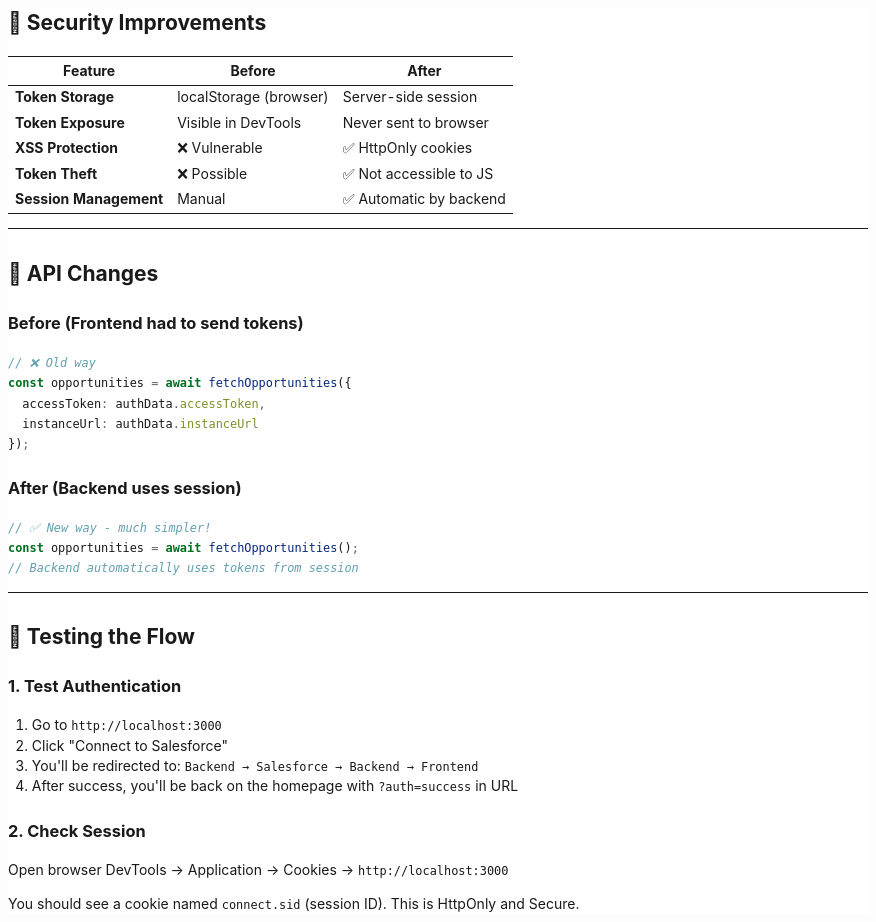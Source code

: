 
## 🔐 Security Improvements

| Feature | Before | After |
|---------|--------|-------|
| **Token Storage** | localStorage (browser) | Server-side session |
| **Token Exposure** | Visible in DevTools | Never sent to browser |
| **XSS Protection** | ❌ Vulnerable | ✅ HttpOnly cookies |
| **Token Theft** | ❌ Possible | ✅ Not accessible to JS |
| **Session Management** | Manual | ✅ Automatic by backend |

---

## 📝 API Changes

### **Before (Frontend had to send tokens)**

```typescript
// ❌ Old way
const opportunities = await fetchOpportunities({
  accessToken: authData.accessToken,
  instanceUrl: authData.instanceUrl
});
```

### **After (Backend uses session)**

```typescript
// ✅ New way - much simpler!
const opportunities = await fetchOpportunities();
// Backend automatically uses tokens from session
```

---

## 🧪 Testing the Flow

### **1. Test Authentication**

1. Go to `http://localhost:3000`
2. Click "Connect to Salesforce"
3. You'll be redirected to: `Backend → Salesforce → Backend → Frontend`
4. After success, you'll be back on the homepage with `?auth=success` in URL

### **2. Check Session**

Open browser DevTools → Application → Cookies → `http://localhost:3000`

You should see a cookie named `connect.sid` (session ID). This is HttpOnly and Secure.
